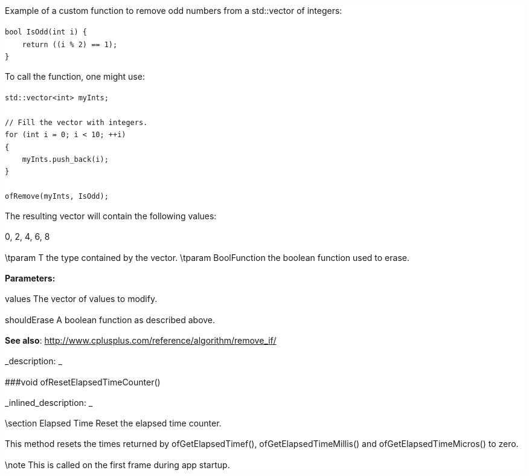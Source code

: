 Example of a custom function to remove odd numbers from a std::vector<int>
of integers:

~~~~{.cpp}
bool IsOdd(int i) {
    return ((i % 2) == 1);
}
~~~~

To call the function, one might use:

~~~~{.cpp}
std::vector<int> myInts;

// Fill the vector with integers.
for (int i = 0; i < 10; ++i)
{
    myInts.push_back(i);
}

ofRemove(myInts, IsOdd);
~~~~

The resulting vector will contain the following values:

   0, 2, 4, 6, 8

\tparam T the type contained by the vector.
\tparam BoolFunction the boolean function used to erase.

**Parameters:**

values The vector of values to modify.

shouldErase A boolean function as described above.

**See also**: http://www.cplusplus.com/reference/algorithm/remove_if/





_description: _









###void ofResetElapsedTimeCounter()



_inlined_description: _

\section Elapsed Time
Reset the elapsed time counter.

This method resets the times returned by ofGetElapsedTimef(),
ofGetElapsedTimeMillis() and ofGetElapsedTimeMicros() to zero.

\note This is called on the first frame during app startup.
